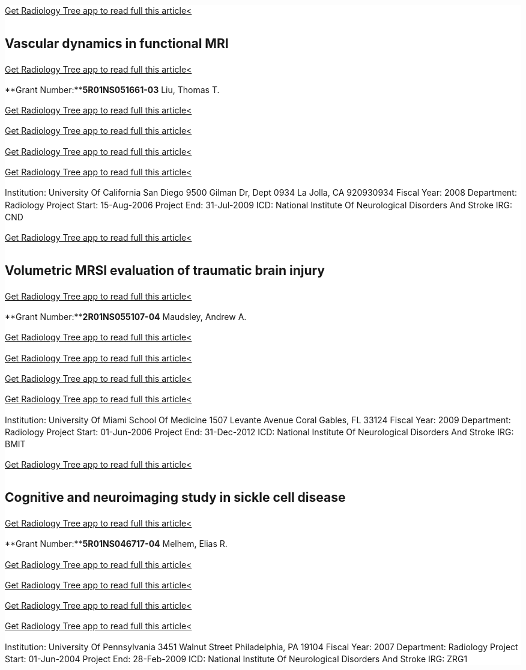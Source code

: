 [Get Radiology Tree app to read full this article<](https://clinicalpub.com/app)

## Vascular dynamics in functional MRI

[Get Radiology Tree app to read full this article<](https://clinicalpub.com/app)

**Grant Number:****5R01NS051661-03** Liu, Thomas T.

[Get Radiology Tree app to read full this article<](https://clinicalpub.com/app)

[Get Radiology Tree app to read full this article<](https://clinicalpub.com/app)

[Get Radiology Tree app to read full this article<](https://clinicalpub.com/app)

[Get Radiology Tree app to read full this article<](https://clinicalpub.com/app)

Institution: University Of California San Diego 9500 Gilman Dr, Dept 0934 La Jolla, CA 920930934 Fiscal Year: 2008 Department: Radiology Project Start: 15-Aug-2006 Project End: 31-Jul-2009 ICD: National Institute Of Neurological Disorders And Stroke IRG: CND

[Get Radiology Tree app to read full this article<](https://clinicalpub.com/app)

## Volumetric MRSI evaluation of traumatic brain injury

[Get Radiology Tree app to read full this article<](https://clinicalpub.com/app)

**Grant Number:****2R01NS055107-04** Maudsley, Andrew A.

[Get Radiology Tree app to read full this article<](https://clinicalpub.com/app)

[Get Radiology Tree app to read full this article<](https://clinicalpub.com/app)

[Get Radiology Tree app to read full this article<](https://clinicalpub.com/app)

[Get Radiology Tree app to read full this article<](https://clinicalpub.com/app)

Institution: University Of Miami School Of Medicine 1507 Levante Avenue Coral Gables, FL 33124 Fiscal Year: 2009 Department: Radiology Project Start: 01-Jun-2006 Project End: 31-Dec-2012 ICD: National Institute Of Neurological Disorders And Stroke IRG: BMIT

[Get Radiology Tree app to read full this article<](https://clinicalpub.com/app)

## Cognitive and neuroimaging study in sickle cell disease

[Get Radiology Tree app to read full this article<](https://clinicalpub.com/app)

**Grant Number:****5R01NS046717-04** Melhem, Elias R.

[Get Radiology Tree app to read full this article<](https://clinicalpub.com/app)

[Get Radiology Tree app to read full this article<](https://clinicalpub.com/app)

[Get Radiology Tree app to read full this article<](https://clinicalpub.com/app)

[Get Radiology Tree app to read full this article<](https://clinicalpub.com/app)

Institution: University Of Pennsylvania 3451 Walnut Street Philadelphia, PA 19104 Fiscal Year: 2007 Department: Radiology Project Start: 01-Jun-2004 Project End: 28-Feb-2009 ICD: National Institute Of Neurological Disorders And Stroke IRG: ZRG1
